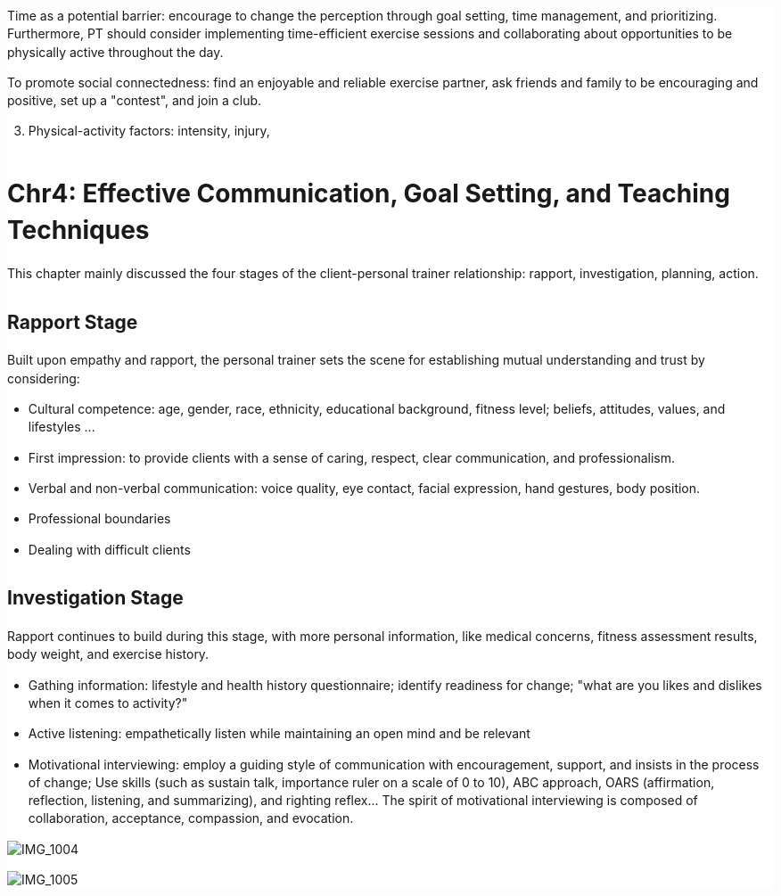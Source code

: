Time as a potential barrier: encourage to change the perception through goal setting, time management, and prioritizing. Furthermore, PT should consider implementing time-efficient exercise sessions and collaborating about opportunities to be physically active throughout the day.

To promote social connectedness: find an enjoyable and reliable exercise partner, ask friends and family to be encouraging and positive, set up a "contest", and join a club. 

3. Physical-activity factors: intensity, injury,




# Chr4: Effective Communication, Goal Setting, and Teaching Techniques

This chapter mainly discussed the four stages of the client-personal trainer relationship: rapport, investigation, planning, action. 

## Rapport Stage

Built upon empathy and rapport, the personal trainer sets the scene for establishing mutual understanding and trust by considering:

- Cultural competence: age, gender, race, ethnicity, educational background, fitness level; beliefs, attitudes, values, and lifestyles ...

- First impression: to provide clients with a sense of caring, respect, clear communication, and professionalism.

- Verbal and non-verbal communication: voice quality, eye contact, facial expression, hand gestures, body position.

- Professional boundaries

- Dealing with difficult clients


## Investigation Stage

Rapport continues to build during this stage, with more personal information, like medical concerns, fitness assessment results, body weight, and exercise history.

- Gathing information: lifestyle and health history questionnaire; identify readiness for change; "what are you likes and dislikes when it comes to activity?"

- Active listening: empathetically listen while maintaining an open mind and be relevant 

- Motivational interviewing: employ a guiding style of communication with encouragement, support, and insists in the process of change; Use skills (such as sustain talk, importance ruler on a scale of 0 to 10), ABC approach, OARS (affirmation, reflection, listening, and summarizing), and righting reflex...
The spirit of motivational interviewing is composed of collaboration, acceptance, compassion, and evocation.

![IMG_1004](https://github.com/Shantang3/ACE-CPT-Notes/assets/25567822/1d27038f-73cd-4c2f-9653-96ecbd19246e)

![IMG_1005](https://github.com/Shantang3/ACE-CPT-Notes/assets/25567822/05f9ad7d-e2e6-4366-9cc7-1d2ae0afd53c)
